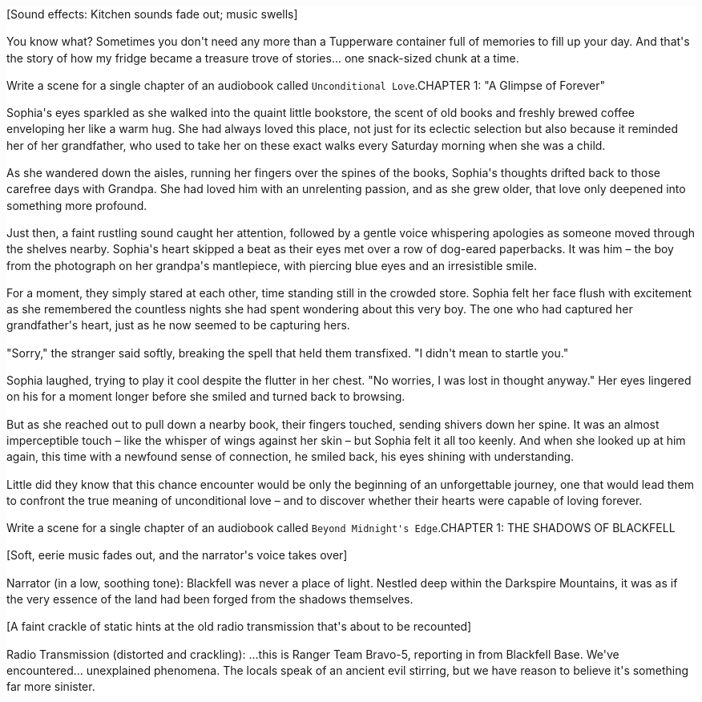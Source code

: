 [Sound effects: Kitchen sounds fade out; music swells]

You know what? Sometimes you don't need any more than a Tupperware container full of memories to fill up your day. And that's the story of how my fridge became a treasure trove of stories... one snack-sized chunk at a time.<end>

Write a scene for a single chapter of an audiobook called `Unconditional Love`.<start>CHAPTER 1: "A Glimpse of Forever"

Sophia's eyes sparkled as she walked into the quaint little bookstore, the scent of old books and freshly brewed coffee enveloping her like a warm hug. She had always loved this place, not just for its eclectic selection but also because it reminded her of her grandfather, who used to take her on these exact walks every Saturday morning when she was a child.

As she wandered down the aisles, running her fingers over the spines of the books, Sophia's thoughts drifted back to those carefree days with Grandpa. She had loved him with an unrelenting passion, and as she grew older, that love only deepened into something more profound.

Just then, a faint rustling sound caught her attention, followed by a gentle voice whispering apologies as someone moved through the shelves nearby. Sophia's heart skipped a beat as their eyes met over a row of dog-eared paperbacks. It was him – the boy from the photograph on her grandpa's mantlepiece, with piercing blue eyes and an irresistible smile.

For a moment, they simply stared at each other, time standing still in the crowded store. Sophia felt her face flush with excitement as she remembered the countless nights she had spent wondering about this very boy. The one who had captured her grandfather's heart, just as he now seemed to be capturing hers.

"Sorry," the stranger said softly, breaking the spell that held them transfixed. "I didn't mean to startle you."

Sophia laughed, trying to play it cool despite the flutter in her chest. "No worries, I was lost in thought anyway." Her eyes lingered on his for a moment longer before she smiled and turned back to browsing.

But as she reached out to pull down a nearby book, their fingers touched, sending shivers down her spine. It was an almost imperceptible touch – like the whisper of wings against her skin – but Sophia felt it all too keenly. And when she looked up at him again, this time with a newfound sense of connection, he smiled back, his eyes shining with understanding.

Little did they know that this chance encounter would be only the beginning of an unforgettable journey, one that would lead them to confront the true meaning of unconditional love – and to discover whether their hearts were capable of loving forever.<end>

Write a scene for a single chapter of an audiobook called `Beyond Midnight's Edge`.<start>CHAPTER 1: THE SHADOWS OF BLACKFELL

[Soft, eerie music fades out, and the narrator's voice takes over]

Narrator (in a low, soothing tone): Blackfell was never a place of light. Nestled deep within the Darkspire Mountains, it was as if the very essence of the land had been forged from the shadows themselves.

[A faint crackle of static hints at the old radio transmission that's about to be recounted]

Radio Transmission (distorted and crackling): ...this is Ranger Team Bravo-5, reporting in from Blackfell Base. We've encountered... unexplained phenomena. The locals speak of an ancient evil stirring, but we have reason to believe it's something far more sinister.

